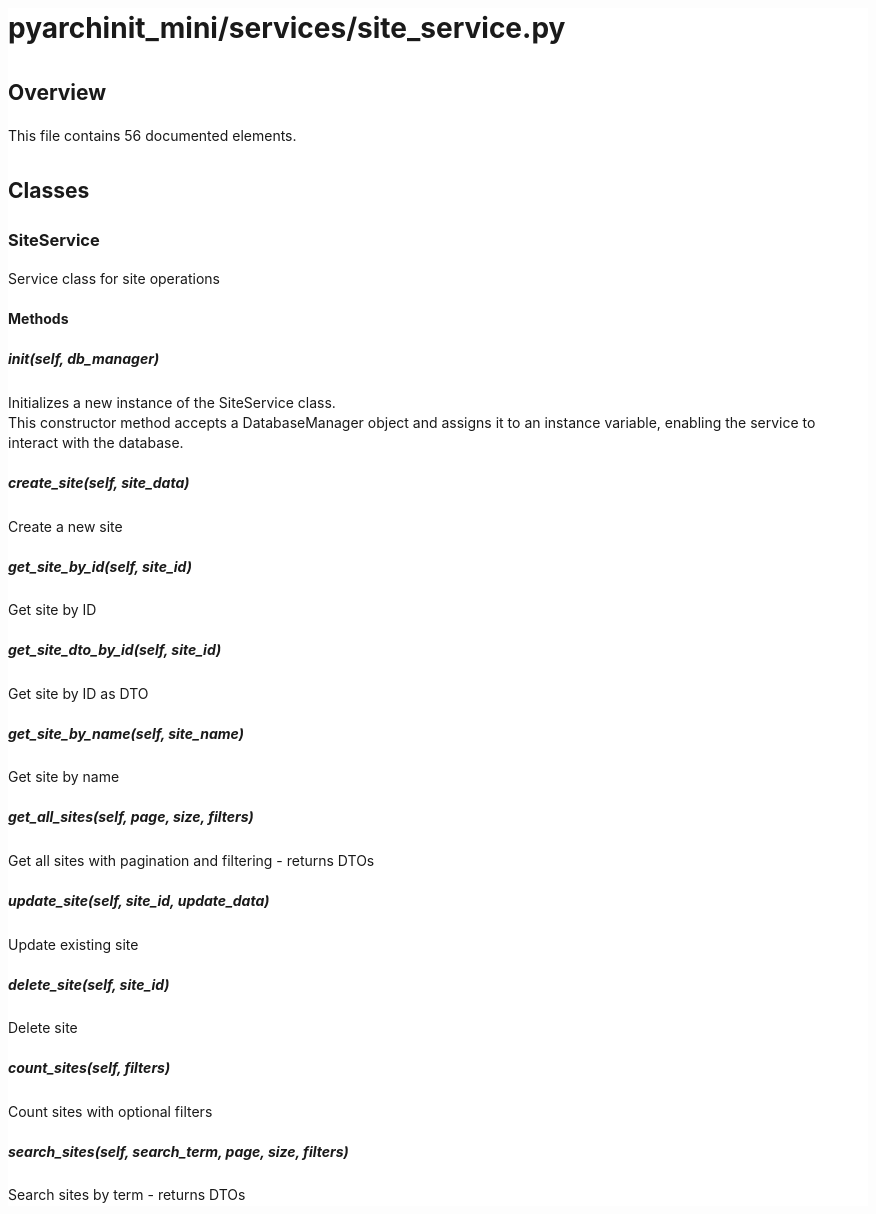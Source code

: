 # pyarchinit_mini/services/site_service.py

## Overview

This file contains 56 documented elements.

## Classes

### SiteService

Service class for site operations

#### Methods

##### __init__(self, db_manager)

Initializes a new instance of the SiteService class.  
This constructor method accepts a DatabaseManager object and assigns it to an instance variable, enabling the service to interact with the database.

##### create_site(self, site_data)

Create a new site

##### get_site_by_id(self, site_id)

Get site by ID

##### get_site_dto_by_id(self, site_id)

Get site by ID as DTO

##### get_site_by_name(self, site_name)

Get site by name

##### get_all_sites(self, page, size, filters)

Get all sites with pagination and filtering - returns DTOs

##### update_site(self, site_id, update_data)

Update existing site

##### delete_site(self, site_id)

Delete site

##### count_sites(self, filters)

Count sites with optional filters

##### search_sites(self, search_term, page, size, filters)

Search sites by term - returns DTOs
